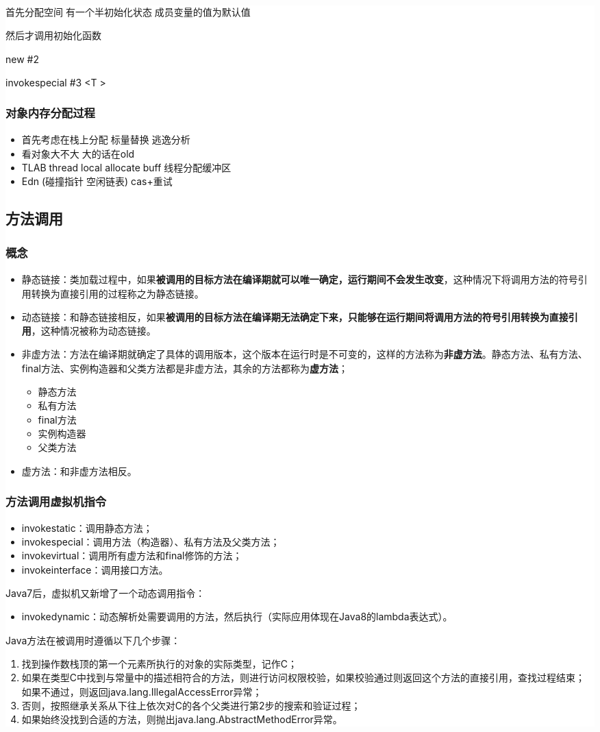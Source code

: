 首先分配空间  有一个半初始化状态 成员变量的值为默认值

然后才调用初始化函数

new #2<T>

invokespecial #3 <T <init>>

### 对象内存分配过程

- 首先考虑在栈上分配   标量替换  逃逸分析
- 看对象大不大  大的话在old
- TLAB  thread local allocate buff  线程分配缓冲区
- Edn (碰撞指针 空闲链表)  cas+重试

## 方法调用

### 概念

- 静态链接：类加载过程中，如果**被调用的目标方法在编译期就可以唯一确定，运行期间不会发生改变**，这种情况下将调用方法的符号引用转换为直接引用的过程称之为静态链接。
- 动态链接：和静态链接相反，如果**被调用的目标方法在编译期无法确定下来，只能够在运行期间将调用方法的符号引用转换为直接引用**，这种情况被称为动态链接。



- 非虚方法：方法在编译期就确定了具体的调用版本，这个版本在运行时是不可变的，这样的方法称为**非虚方法**。静态方法、私有方法、final方法、实例构造器和父类方法都是非虚方法，其余的方法都称为**虚方法**；
  - 静态方法
  - 私有方法
  - final方法
  - 实例构造器
  - 父类方法
- 虚方法：和非虚方法相反。

### 方法调用虚拟机指令

- invokestatic：调用静态方法；
- invokespecial：调用方法（构造器）、私有方法及父类方法；
- invokevirtual：调用所有虚方法和final修饰的方法；
- invokeinterface：调用接口方法。

Java7后，虚拟机又新增了一个动态调用指令：

- invokedynamic：动态解析处需要调用的方法，然后执行（实际应用体现在Java8的lambda表达式）。

Java方法在被调用时遵循以下几个步骤：

1. 找到操作数栈顶的第一个元素所执行的对象的实际类型，记作C；
2. 如果在类型C中找到与常量中的描述相符合的方法，则进行访问权限校验，如果校验通过则返回这个方法的直接引用，查找过程结束；如果不通过，则返回java.lang.IllegalAccessError异常；
3. 否则，按照继承关系从下往上依次对C的各个父类进行第2步的搜索和验证过程；
4. 如果始终没找到合适的方法，则抛出java.lang.AbstractMethodError异常。